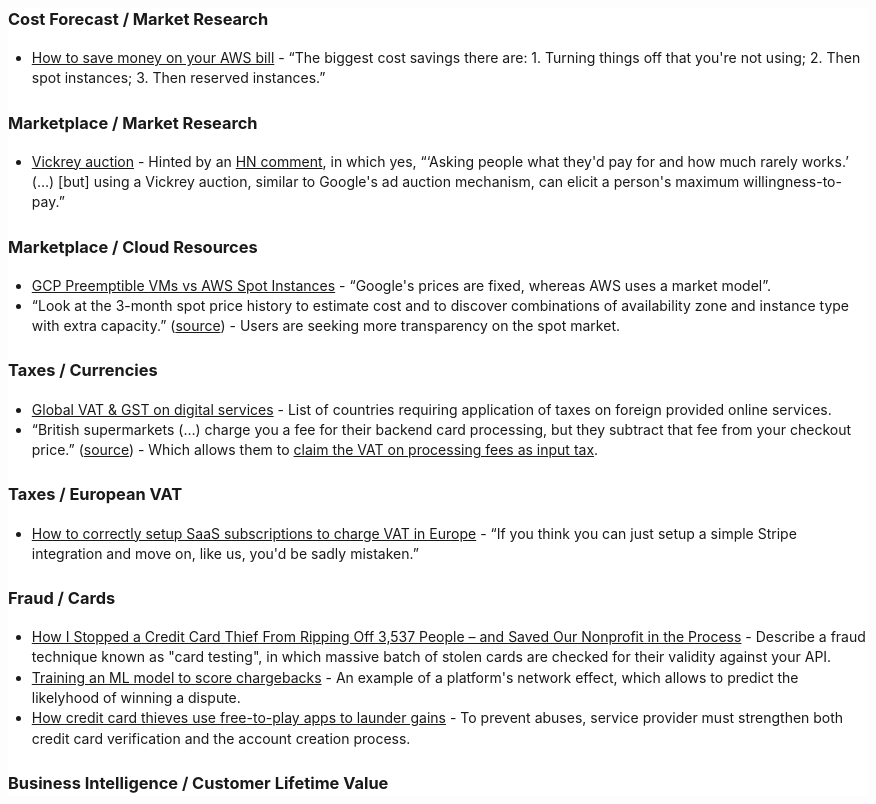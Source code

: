 ### Cost Forecast / Market Research

*   [How to save money on your AWS bill](https://twitter.com/QuinnyPig/status/1091041507342086144) - “The biggest cost savings there are: 1. Turning things off that you're not using; 2. Then spot instances; 3. Then reserved instances.”

### Marketplace / Market Research

*   [Vickrey auction](https://en.wikipedia.org/wiki/Vickrey_auction) - Hinted by an [HN comment](https://news.ycombinator.com/item?id=19145391), in which yes, “‘Asking people what they'd pay for and how much rarely works.’ (…) \[but] using a Vickrey auction, similar to Google's ad auction mechanism, can elicit a person's maximum willingness-to-pay.”

### Marketplace / Cloud Resources

*   [GCP Preemptible VMs vs AWS Spot Instances](https://news.ycombinator.com/item?id=9564287) - “Google's prices are fixed, whereas AWS uses a market model”.
*   “Look at the 3-month spot price history to estimate cost and to discover combinations of availability zone and instance type with extra capacity.” ([source](https://news.ycombinator.com/item?id=16071684)) - Users are seeking more transparency on the spot market.

### Taxes / Currencies

*   [Global VAT & GST on digital services](https://www.avalara.com/vatlive/en/global-vat-gst-on-e-services.html) - List of countries requiring application of taxes on foreign provided online services.
*   “British supermarkets (…) charge you a fee for their backend card processing, but they subtract that fee from your checkout price.” ([source](https://news.ycombinator.com/item?id=22047028)) - Which allows them to [claim the VAT on processing fees as input tax](https://www.gov.uk/guidance/vat-guide-notice-700#section4).

### Taxes / European VAT

*   [How to correctly setup SaaS subscriptions to charge VAT in Europe](https://medium.com/slight-pause/how-to-setup-saas-subscriptions-correctly-to-charge-vat-in-europe-d75d857b5d01) - “If you think you can just setup a simple Stripe integration and move on, like us, you'd be sadly mistaken.”

### Fraud / Cards

*   [How I Stopped a Credit Card Thief From Ripping Off 3,537 People – and Saved Our Nonprofit in the Process](https://www.freecodecamp.org/news/stopping-credit-card-fraud-and-saving-our-nonprofit/) - Describe a fraud technique known as "card testing", in which massive batch of stolen cards are checked for their validity against your API.
*   [Training an ML model to score chargebacks](https://twitter.com/patio11/status/1315452323330621440) - An example of a platform's network effect, which allows to predict the likelyhood of winning a dispute.
*   [How credit card thieves use free-to-play apps to launder gains](https://kromtech.com/blog/security-center/digital-laundry) - To prevent abuses, service provider must strengthen both credit card verification and the account creation process.

### Business Intelligence / Customer Lifetime Value
